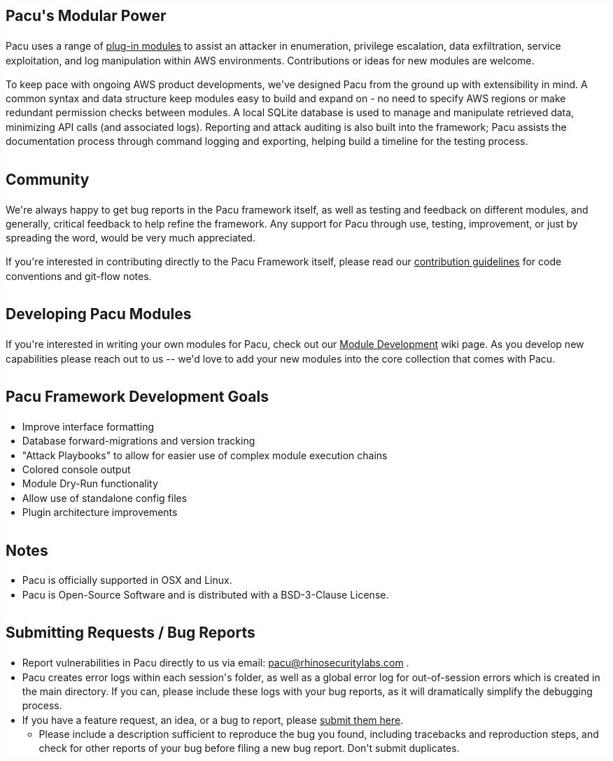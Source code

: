 ## Pacu's Modular Power

Pacu uses a range of [plug-in modules](https://github.com/RhinoSecurityLabs/pacu/wiki/Module-Details) to assist an attacker in enumeration, privilege escalation, data exfiltration, service exploitation, and log manipulation within AWS environments. Contributions or ideas for new modules are welcome.

To keep pace with ongoing AWS product developments, we've designed Pacu from the ground up with extensibility in mind. A common syntax and data structure keep modules easy to build and expand on - no need to specify AWS regions or make redundant permission checks between modules.  A local SQLite database is used to manage and manipulate retrieved data, minimizing API calls (and associated logs). Reporting and attack auditing is also built into the framework; Pacu assists the documentation process through command logging and exporting, helping build a timeline for the testing process.

## Community

We're always happy to get bug reports in the Pacu framework itself, as well as testing and feedback on different modules, and generally, critical feedback to help refine the framework. Any support for Pacu through use, testing, improvement, or just by spreading the word, would be very much appreciated.

If you're interested in contributing directly to the Pacu Framework itself, please read our [contribution guidelines](https://github.com/RhinoSecurityLabs/pacu/wiki/Contribution-Guidelines) for code conventions and git-flow notes.

## Developing Pacu Modules

If you're interested in writing your own modules for Pacu, check out our [Module Development](https://github.com/RhinoSecurityLabs/pacu/wiki/Module-Development-Guide) wiki page. As you develop new capabilities please reach out to us -- we'd love to add your new modules into the core collection that comes with Pacu.

## Pacu Framework Development Goals
  * Improve interface formatting
  * Database forward-migrations and version tracking
  * "Attack Playbooks" to allow for easier use of complex module execution chains
  * Colored console output
  * Module Dry-Run functionality
  * Allow use of standalone config files
  * Plugin architecture improvements

## Notes

* Pacu is officially supported in OSX and Linux.
* Pacu is Open-Source Software and is distributed with a BSD-3-Clause License.

## Submitting Requests / Bug Reports

- Report vulnerabilities in Pacu directly to us via email: [pacu@rhinosecuritylabs.com](mailto:pacu@rhinosecuritylabs.com) .
- Pacu creates error logs within each session's folder, as well as a global error log for out-of-session errors which is created in the main directory. If you can, please include these logs with your bug reports, as it will dramatically simplify the debugging process.
- If you have a feature request, an idea, or a bug to report, please [submit them here](https://github.com/RhinoSecurityLabs/pacu/issues/new/choose).
  - Please include a description sufficient to reproduce the bug you found, including tracebacks and reproduction steps, and check for other reports of your bug before filing a new bug report. Don't submit duplicates.
